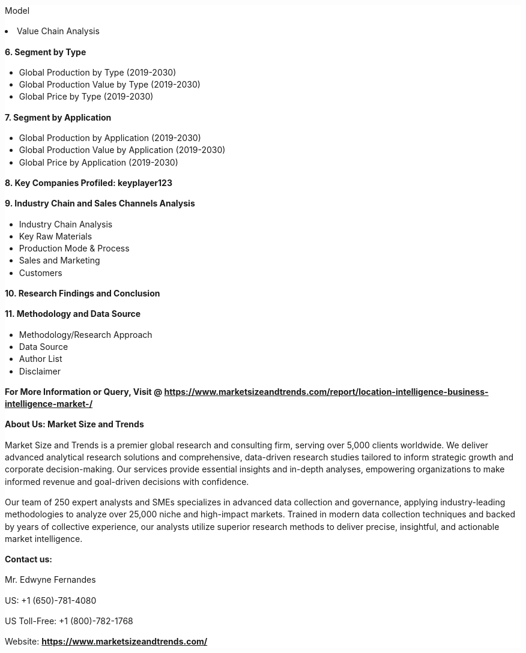 Model</li><li>Value Chain Analysis&nbsp;</li></ul><p><strong>6. Segment by Type</strong></p><ul><li>Global Production by Type (2019-2030)</li><li>Global Production Value by Type (2019-2030)</li><li>Global Price by Type (2019-2030)</li></ul><p><strong>7. Segment by Application</strong></p><ul><li>Global Production by Application (2019-2030)</li><li>Global Production Value by Application (2019-2030)</li><li>Global Price by Application (2019-2030)</li></ul><p><strong>8. Key Companies Profiled: keyplayer123</strong></p><p><strong>9. Industry Chain and Sales Channels Analysis</strong></p><ul><li>Industry Chain Analysis</li><li>Key Raw Materials</li><li>Production Mode &amp; Process</li><li>Sales and Marketing</li><li>Customers</li></ul><p><strong>10. Research Findings and Conclusion</strong></p><p><strong>11. Methodology and Data Source</strong></p><ul><li>Methodology/Research Approach</li><li>Data Source</li><li>Author List</li><li>Disclaimer</li></ul></p><p><strong>For More Information or Query, Visit @ <a href="https://www.marketsizeandtrends.com/report/location-intelligence-business-intelligence-market-/">https://www.marketsizeandtrends.com/report/location-intelligence-business-intelligence-market-/</a></strong></p><p><strong>About Us: Market Size and Trends</strong></p><p>Market Size and Trends is a premier global research and consulting firm, serving over 5,000 clients worldwide. We deliver advanced analytical research solutions and comprehensive, data-driven research studies tailored to inform strategic growth and corporate decision-making. Our services provide essential insights and in-depth analyses, empowering organizations to make informed revenue and goal-driven decisions with confidence.</p><p>Our team of 250 expert analysts and SMEs specializes in advanced data collection and governance, applying industry-leading methodologies to analyze over 25,000 niche and high-impact markets. Trained in modern data collection techniques and backed by years of collective experience, our analysts utilize superior research methods to deliver precise, insightful, and actionable market intelligence.</p><p><strong>Contact us:</strong></p><p>Mr. Edwyne Fernandes</p><p>US: +1 (650)-781-4080</p><p>US Toll-Free: +1 (800)-782-1768</p><p>Website: <strong><a href="https://www.marketsizeandtrends.com/">https://www.marketsizeandtrends.com/</a></strong></p>
